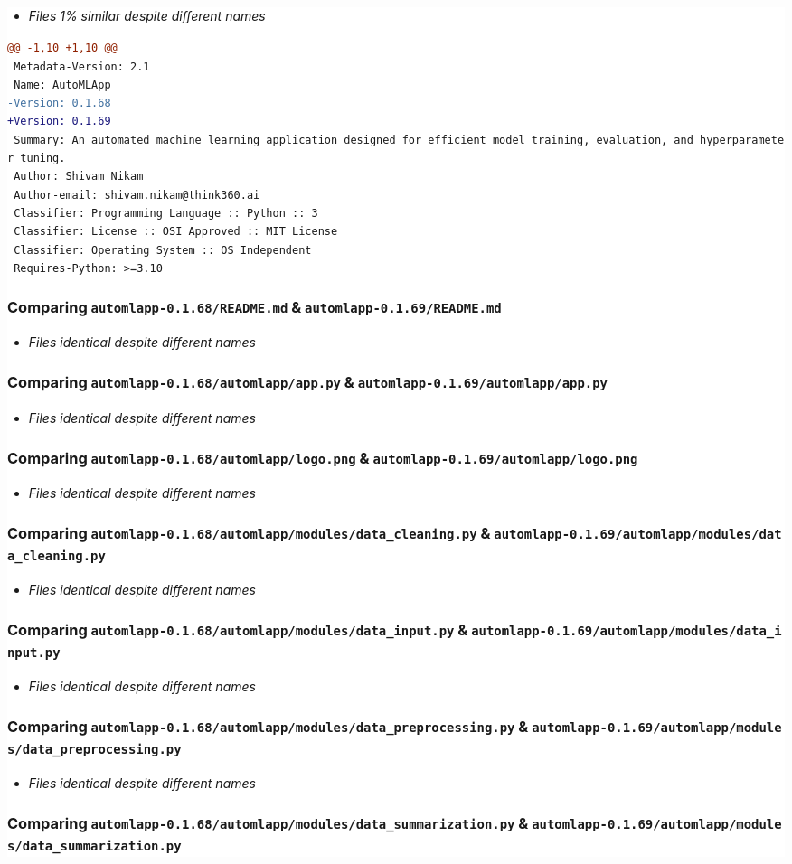  * *Files 1% similar despite different names*

```diff
@@ -1,10 +1,10 @@
 Metadata-Version: 2.1
 Name: AutoMLApp
-Version: 0.1.68
+Version: 0.1.69
 Summary: An automated machine learning application designed for efficient model training, evaluation, and hyperparameter tuning.
 Author: Shivam Nikam
 Author-email: shivam.nikam@think360.ai
 Classifier: Programming Language :: Python :: 3
 Classifier: License :: OSI Approved :: MIT License
 Classifier: Operating System :: OS Independent
 Requires-Python: >=3.10
```

### Comparing `automlapp-0.1.68/README.md` & `automlapp-0.1.69/README.md`

 * *Files identical despite different names*

### Comparing `automlapp-0.1.68/automlapp/app.py` & `automlapp-0.1.69/automlapp/app.py`

 * *Files identical despite different names*

### Comparing `automlapp-0.1.68/automlapp/logo.png` & `automlapp-0.1.69/automlapp/logo.png`

 * *Files identical despite different names*

### Comparing `automlapp-0.1.68/automlapp/modules/data_cleaning.py` & `automlapp-0.1.69/automlapp/modules/data_cleaning.py`

 * *Files identical despite different names*

### Comparing `automlapp-0.1.68/automlapp/modules/data_input.py` & `automlapp-0.1.69/automlapp/modules/data_input.py`

 * *Files identical despite different names*

### Comparing `automlapp-0.1.68/automlapp/modules/data_preprocessing.py` & `automlapp-0.1.69/automlapp/modules/data_preprocessing.py`

 * *Files identical despite different names*

### Comparing `automlapp-0.1.68/automlapp/modules/data_summarization.py` & `automlapp-0.1.69/automlapp/modules/data_summarization.py`
